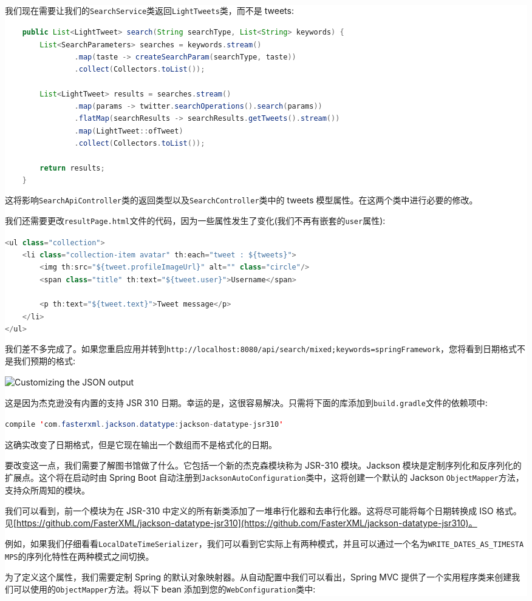 我们现在需要让我们的`SearchService`类返回`LightTweets`类，而不是 tweets:

```java
    public List<LightTweet> search(String searchType, List<String> keywords) {
        List<SearchParameters> searches = keywords.stream()
                .map(taste -> createSearchParam(searchType, taste))
                .collect(Collectors.toList());

        List<LightTweet> results = searches.stream()
                .map(params -> twitter.searchOperations().search(params))
                .flatMap(searchResults -> searchResults.getTweets().stream())
                .map(LightTweet::ofTweet)
                .collect(Collectors.toList());

        return results;
    }
```

这将影响`SearchApiController`类的返回类型以及`SearchController`类中的 tweets 模型属性。在这两个类中进行必要的修改。

我们还需要更改`resultPage.html`文件的代码，因为一些属性发生了变化(我们不再有嵌套的`user`属性):

```java
<ul class="collection">
    <li class="collection-item avatar" th:each="tweet : ${tweets}">
        <img th:src="${tweet.profileImageUrl}" alt="" class="circle"/>
        <span class="title" th:text="${tweet.user}">Username</span>

        <p th:text="${tweet.text}">Tweet message</p>
    </li>
</ul>
```

我们差不多完成了。如果您重启应用并转到`http://localhost:8080/api/search/mixed;keywords=springFramework`，您将看到日期格式不是我们预期的格式:

![Customizing the JSON output](img/2117_05_02.jpg)

这是因为杰克逊没有内置的支持 JSR 310 日期。幸运的是，这很容易解决。只需将下面的库添加到`build.gradle`文件的依赖项中:

```java
compile 'com.fasterxml.jackson.datatype:jackson-datatype-jsr310'
```

这确实改变了日期格式，但是它现在输出一个数组而不是格式化的日期。

要改变这一点，我们需要了解图书馆做了什么。它包括一个新的杰克森模块称为 JSR-310 模块。Jackson 模块是定制序列化和反序列化的扩展点。这个将在启动时由 Spring Boot 自动注册到`JacksonAutoConfiguration`类中，这将创建一个默认的 Jackson `ObjectMapper`方法，支持众所周知的模块。

我们可以看到，前一个模块为在 JSR-310 中定义的所有新类添加了一堆串行化器和去串行化器。这将尽可能将每个日期转换成 ISO 格式。见[https://github.com/FasterXML/jackson-datatype-jsr310](https://github.com/FasterXML/jackson-datatype-jsr310)。

例如，如果我们仔细看看`LocalDateTimeSerializer`，我们可以看到它实际上有两种模式，并且可以通过一个名为`WRITE_DATES_AS_TIMESTAMPS`的序列化特性在两种模式之间切换。

为了定义这个属性，我们需要定制 Spring 的默认对象映射器。从自动配置中我们可以看出，Spring MVC 提供了一个实用程序类来创建我们可以使用的`ObjectMapper`方法。将以下 bean 添加到您的`WebConfiguration`类中:
